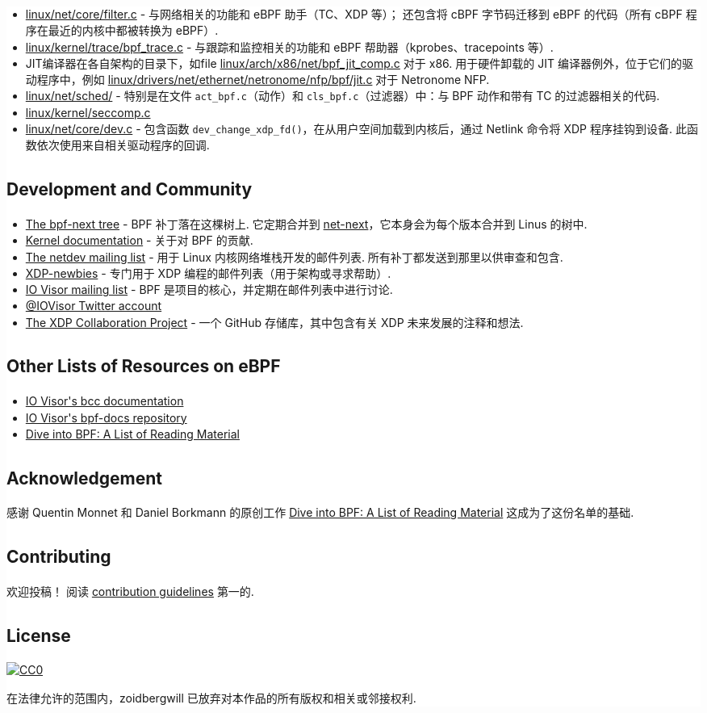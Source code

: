 - [linux/net/core/filter.c](https://git.kernel.org/cgit/linux/kernel/git/torvalds/linux.git/tree/net/core/filter.c)  - 与网络相关的功能和 eBPF 助手（TC、XDP 等）； 还包含将 cBPF 字节码迁移到 eBPF 的代码（所有 cBPF 程序在最近的内核中都被转换为 eBPF）.
- [linux/kernel/trace/bpf_trace.c](https://git.kernel.org/cgit/linux/kernel/git/torvalds/linux.git/tree/kernel/trace/bpf_trace.c) - 与跟踪和监控相关的功能和 eBPF 帮助器（kprobes、tracepoints 等）.
- JIT编译器在各自架构的目录下，如file [linux/arch/x86/net/bpf_jit_comp.c](https://git.kernel.org/cgit/linux/kernel/git/torvalds/linux.git/tree/arch/x86/net/bpf_jit_comp.c) 对于 x86\. 用于硬件卸载的 JIT 编译器例外，位于它们的驱动程序中，例如 [linux/drivers/net/ethernet/netronome/nfp/bpf/jit.c](https://git.kernel.org/cgit/linux/kernel/git/torvalds/linux.git/tree/drivers/net/ethernet/netronome/nfp/bpf/jit.c) 对于 Netronome NFP.
- [linux/net/sched/](https://git.kernel.org/cgit/linux/kernel/git/torvalds/linux.git/tree/net/sched) - 特别是在文件 `act_bpf.c`（动作）和 `cls_bpf.c`（过滤器）中：与 BPF 动作和带有 TC 的过滤器相关的代码.
- [linux/kernel/seccomp.c](https://git.kernel.org/cgit/linux/kernel/git/torvalds/linux.git/tree/kernel/seccomp.c)
- [linux/net/core/dev.c](https://git.kernel.org/cgit/linux/kernel/git/torvalds/linux.git/tree/net/core/dev.c)  - 包含函数 `dev_change_xdp_fd()`，在从用户空间加载到内核后，通过 Netlink 命令将 XDP 程序挂钩到设备. 此函数依次使用来自相关驱动程序的回调.

## Development and Community

- [The bpf-next tree](https://git.kernel.org/pub/scm/linux/kernel/git/bpf/bpf-next.git/)  - BPF 补丁落在这棵树上. 它定期合并到 [net-next](https://git.kernel.org/pub/scm/linux/kernel/git/davem/net-next.git)，它本身会为每个版本合并到 Linus 的树中.
- [Kernel documentation](https://git.kernel.org/pub/scm/linux/kernel/git/davem/net-next.git/tree/Documentation/bpf/bpf_devel_QA.rst) - 关于对 BPF 的贡献.
- [The netdev mailing list](http://lists.openwall.net/netdev/)  - 用于 Linux 内核网络堆栈开发的邮件列表. 所有补丁都发送到那里以供审查和包含.
- [XDP-newbies](http://vger.kernel.org/vger-lists.html#xdp-newbies) - 专门用于 XDP 编程的邮件列表（用于架构或寻求帮助）.
- [IO Visor mailing list](http://lists.iovisor.org/pipermail/iovisor-dev/) - BPF 是项目的核心，并定期在邮件列表中进行讨论.
- [@IOVisor Twitter account](https://twitter.com/IOVisor)
- [The XDP Collaboration Project](https://github.com/xdp-project/xdp-project) - 一个 GitHub 存储库，其中包含有关 XDP 未来发展的注释和想法.

## Other Lists of Resources on eBPF

- [IO Visor's bcc documentation](https://github.com/iovisor/bcc/tree/master/docs)
- [IO Visor's bpf-docs repository](https://github.com/iovisor/bpf-docs/)
- [Dive into BPF: A List of Reading Material](https://qmonnet.github.io/whirl-offload/2016/09/01/dive-into-bpf/)

## Acknowledgement

感谢 Quentin Monnet 和 Daniel Borkmann 的原创工作 [Dive into BPF: A List of Reading Material](https://qmonnet.github.io/whirl-offload/2016/09/01/dive-into-bpf/) 这成为了这份名单的基础.

## Contributing

欢迎投稿！ 阅读 [contribution guidelines](https://github.com/zoidbergwill/awesome-ebpf/blob/master/contributing.md) 第一的.

## License

[![CC0](http://mirrors.creativecommons.org/presskit/buttons/88x31/svg/cc-zero.svg)](http://creativecommons.org/publicdomain/zero/1.0)

在法律允许的范围内，zoidbergwill 已放弃对本作品的所有版权和相关或邻接权利.
